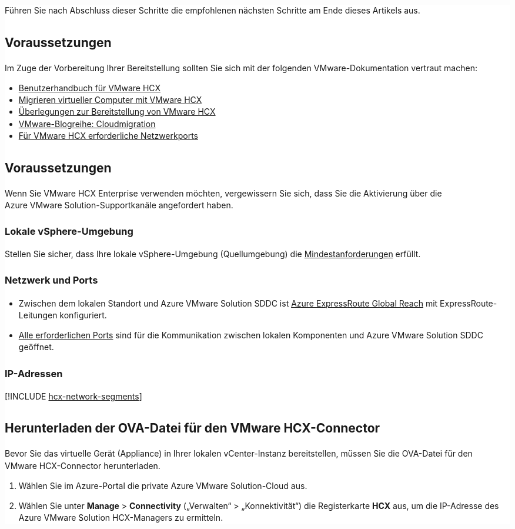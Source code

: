 Führen Sie nach Abschluss dieser Schritte die empfohlenen nächsten Schritte am Ende dieses Artikels aus.  

## <a name="before-you-begin"></a>Voraussetzungen

Im Zuge der Vorbereitung Ihrer Bereitstellung sollten Sie sich mit der folgenden VMware-Dokumentation vertraut machen:

* [Benutzerhandbuch für VMware HCX](https://docs.vmware.com/en/VMware-HCX/services/user-guide/GUID-E456F078-22BE-494B-8E4B-076EF33A9CF4.html)
* [Migrieren virtueller Computer mit VMware HCX](https://docs.vmware.com/en/VMware-HCX/services/user-guide/GUID-D0CD0CC6-3802-42C9-9718-6DA5FEC246C6.html?hWord=N4IghgNiBcIBIGEAaACAtgSwOYCcwBcMB7AOxAF8g)
* [Überlegungen zur Bereitstellung von VMware HCX](https://docs.vmware.com/en/VMware-HCX/services/install-checklist/GUID-C0A0E820-D5D0-4A3D-AD8E-EEAA3229F325.html)
* [VMware-Blogreihe: Cloudmigration](https://blogs.vmware.com/vsphere/2019/10/cloud-migration-series-part-2.html) 
* [Für VMware HCX erforderliche Netzwerkports](https://ports.vmware.com/home/VMware-HCX)


## <a name="prerequisites"></a>Voraussetzungen

Wenn Sie VMware HCX Enterprise verwenden möchten, vergewissern Sie sich, dass Sie die Aktivierung über die Azure VMware Solution-Supportkanäle angefordert haben.


### <a name="on-premises-vsphere-environment"></a>Lokale vSphere-Umgebung

Stellen Sie sicher, dass Ihre lokale vSphere-Umgebung (Quellumgebung) die [Mindestanforderungen](https://docs.vmware.com/en/VMware-HCX/services/user-guide/GUID-54E5293B-8707-4D29-BFE8-EE63539CC49B.html) erfüllt. 

### <a name="network-and-ports"></a>Netzwerk und Ports

* Zwischen dem lokalen Standort und Azure VMware Solution SDDC ist [Azure ExpressRoute Global Reach](tutorial-expressroute-global-reach-private-cloud.md) mit ExpressRoute-Leitungen konfiguriert.

* [Alle erforderlichen Ports](https://ports.vmware.com/home/VMware-HCX) sind für die Kommunikation zwischen lokalen Komponenten und Azure VMware Solution SDDC geöffnet.

### <a name="ip-addresses"></a>IP-Adressen

[!INCLUDE [hcx-network-segments](includes/hcx-network-segments.md)]
   
## <a name="download-the-vmware-hcx-connector-ova"></a>Herunterladen der OVA-Datei für den VMware HCX-Connector

Bevor Sie das virtuelle Gerät (Appliance) in Ihrer lokalen vCenter-Instanz bereitstellen, müssen Sie die OVA-Datei für den VMware HCX-Connector herunterladen.  

1. Wählen Sie im Azure-Portal die private Azure VMware Solution-Cloud aus. 

1. Wählen Sie unter **Manage** > **Connectivity** („Verwalten“ > „Konnektivität“) die Registerkarte **HCX** aus, um die IP-Adresse des Azure VMware Solution HCX-Managers zu ermitteln. 
